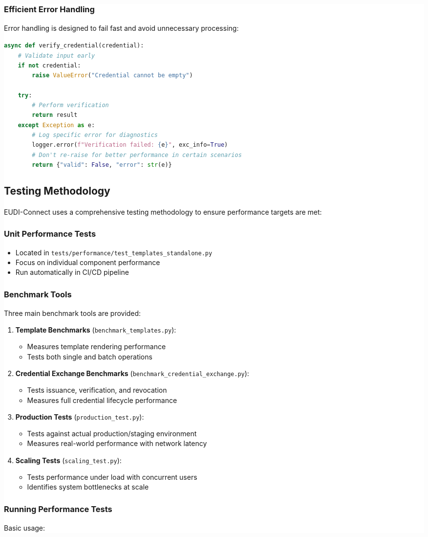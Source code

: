 ### Efficient Error Handling

Error handling is designed to fail fast and avoid unnecessary processing:

```python
async def verify_credential(credential):
    # Validate input early
    if not credential:
        raise ValueError("Credential cannot be empty")
        
    try:
        # Perform verification
        return result
    except Exception as e:
        # Log specific error for diagnostics
        logger.error(f"Verification failed: {e}", exc_info=True)
        # Don't re-raise for better performance in certain scenarios
        return {"valid": False, "error": str(e)}
```

## Testing Methodology

EUDI-Connect uses a comprehensive testing methodology to ensure performance targets are met:

### Unit Performance Tests

- Located in `tests/performance/test_templates_standalone.py`
- Focus on individual component performance
- Run automatically in CI/CD pipeline

### Benchmark Tools

Three main benchmark tools are provided:

1. **Template Benchmarks** (`benchmark_templates.py`):
   - Measures template rendering performance
   - Tests both single and batch operations

2. **Credential Exchange Benchmarks** (`benchmark_credential_exchange.py`):
   - Tests issuance, verification, and revocation
   - Measures full credential lifecycle performance

3. **Production Tests** (`production_test.py`):
   - Tests against actual production/staging environment
   - Measures real-world performance with network latency

4. **Scaling Tests** (`scaling_test.py`):
   - Tests performance under load with concurrent users
   - Identifies system bottlenecks at scale

### Running Performance Tests

Basic usage:
